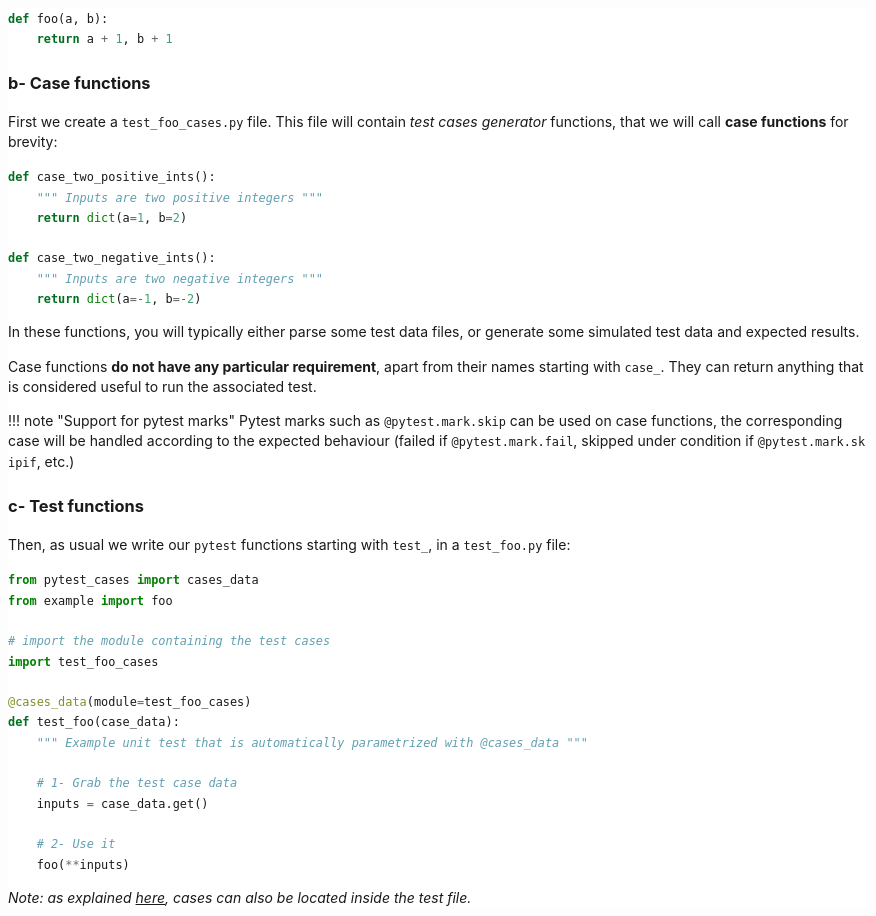 ```python
def foo(a, b):
    return a + 1, b + 1
```

### b- Case functions

First we create a `test_foo_cases.py` file. This file will contain *test cases generator* functions, that we will call **case functions** for brevity:

```python
def case_two_positive_ints():
    """ Inputs are two positive integers """
    return dict(a=1, b=2)

def case_two_negative_ints():
    """ Inputs are two negative integers """
    return dict(a=-1, b=-2)
```

In these functions, you will typically either parse some test data files, or generate some simulated test data and expected results. 

Case functions **do not have any particular requirement**, apart from their names starting with `case_`. They can return anything that is considered useful to run the associated test. 


!!! note "Support for pytest marks"
    Pytest marks such as `@pytest.mark.skip` can be used on case functions, the corresponding case will be handled according to the expected behaviour (failed if `@pytest.mark.fail`, skipped under condition if `@pytest.mark.skipif`, etc.)

    
### c- Test functions

Then, as usual we write our `pytest` functions starting with `test_`, in a `test_foo.py` file:

```python
from pytest_cases import cases_data
from example import foo

# import the module containing the test cases
import test_foo_cases

@cases_data(module=test_foo_cases)
def test_foo(case_data):
    """ Example unit test that is automatically parametrized with @cases_data """

    # 1- Grab the test case data
    inputs = case_data.get()

    # 2- Use it
    foo(**inputs)
```

*Note: as explained [here](https://smarie.github.io/python-pytest-cases/usage/basics/#cases-in-the-same-file-than-tests), cases can also be located inside the test file.*
